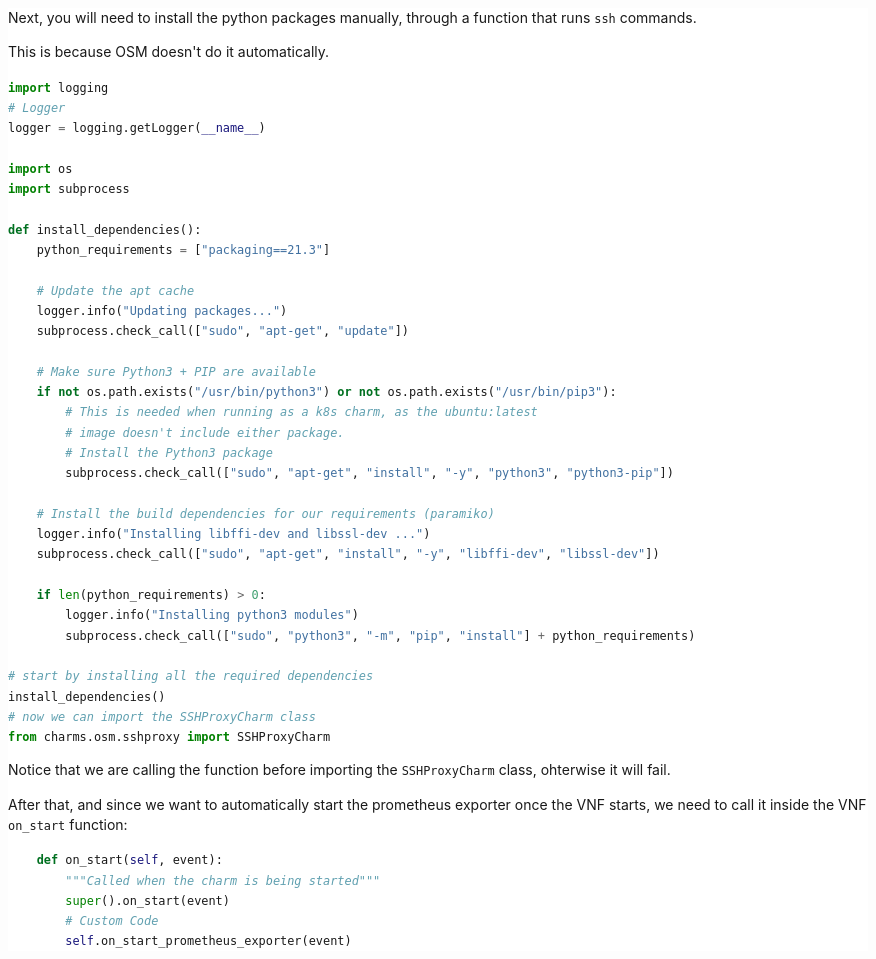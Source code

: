 Next, you will need to install the python packages manually, through a function that runs `ssh` commands. 

This is because OSM doesn't do it automatically. 

```python
import logging
# Logger
logger = logging.getLogger(__name__)

import os
import subprocess

def install_dependencies():
    python_requirements = ["packaging==21.3"]

    # Update the apt cache
    logger.info("Updating packages...")
    subprocess.check_call(["sudo", "apt-get", "update"])

    # Make sure Python3 + PIP are available
    if not os.path.exists("/usr/bin/python3") or not os.path.exists("/usr/bin/pip3"):
        # This is needed when running as a k8s charm, as the ubuntu:latest
        # image doesn't include either package.
        # Install the Python3 package
        subprocess.check_call(["sudo", "apt-get", "install", "-y", "python3", "python3-pip"])

    # Install the build dependencies for our requirements (paramiko)
    logger.info("Installing libffi-dev and libssl-dev ...")
    subprocess.check_call(["sudo", "apt-get", "install", "-y", "libffi-dev", "libssl-dev"])

    if len(python_requirements) > 0:
        logger.info("Installing python3 modules")
        subprocess.check_call(["sudo", "python3", "-m", "pip", "install"] + python_requirements)

# start by installing all the required dependencies
install_dependencies()
# now we can import the SSHProxyCharm class
from charms.osm.sshproxy import SSHProxyCharm
```

Notice that we are calling the function before importing the `SSHProxyCharm` class, ohterwise it will fail.

After that, and since we want to automatically start the prometheus exporter once the VNF starts, we need to call it inside the VNF `on_start` function:

```python
	def on_start(self, event):
        """Called when the charm is being started"""
        super().on_start(event)
        # Custom Code
        self.on_start_prometheus_exporter(event)
```
